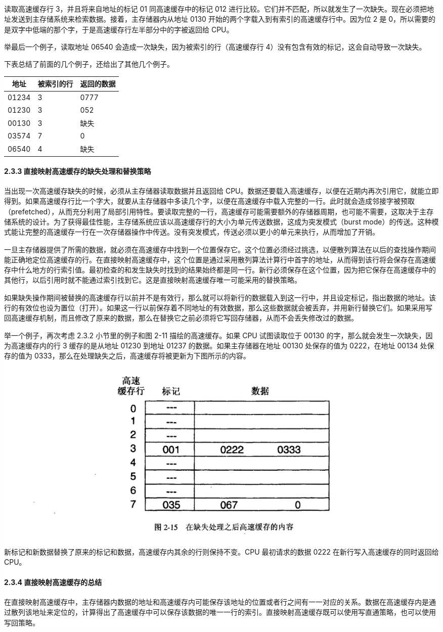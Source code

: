 读取高速缓存行 3，并且将来自地址的标记 01 同高速缓存中的标记 012 进行比较。它们并不匹配，所以就发生了一次缺失。现在必须把地址发送到主存储系统来检索数据。接着，主存储器内从地址 0130 开始的两个字载入到有索引的高速缓存行中。因为位 2 是 0，所以需要的是双字中低端的那个字，于是高速缓存行左半部分中的字被返回给 CPU。

举最后一个例子，读取地址 06540 会造成一次缺失，因为被索引的行（高速缓存行 4）没有包含有效的标记，这会自动导致一次缺失。

下表总结了前面的几个例子，还给出了其他几个例子。

地址  | 被索引的行 | 返回的数据
---- | ------   | -----
01234 | 3       | 0777
01230 | 3       | 052
00130 | 3       | 缺失
03574 | 7       | 0
06540 | 4       | 缺失

#### 2.3.3 直接映射高速缓存的缺失处理和替换策略
当出现一次高速缓存缺失的时候，必须从主存储器读取数据并且返回给 CPU。数据还要载入高速缓存，以便在近期内再次引用它，就能立即得到。如果高速缓存行比一个字大，就要从主存储器中多读几个字，以便在高速缓存中载入完整的一行。此时就会造成邻接字被预取（prefetched），从而充分利用了局部引用特性。要读取完整的一行，高速缓存可能需要额外的存储器周期，也可能不需要，这取决于主存储系统的设计。为了获得最佳性能，主存储系统应该以高速缓存行的大小为单元传送数据，这成为突发模式（burst mode）的传送。这种模式能让完整的高速缓存一行在一次存储器操作中传送。没有突发模式，传送必须以更小的单元来执行，从而增加了开销。

一旦主存储器提供了所需的数据，就必须在高速缓存中找到一个位置保存它。这个位置必须经过挑选，以便散列算法在以后的查找操作期间能正确地定位高速缓存的行。在直接映射高速缓存中，这个位置是通过采用散列算法计算行中首字的地址，从而得到该行将会保存在高速缓存中什么地方的行索引值。最初检查的和发生缺失时找到的结果始终都是同一行。新行必须保存在这个位置，因为把它保存在高速缓存中的其他行，以后引用时就不能通过索引找到它。这是直接映射高速缓存唯一可能采用的替换策略。

如果缺失操作期间被替换的高速缓存行以前并不是有效行，那么就可以将新行的数据载入到这一行中，并且设定标记，指出数据的地址。该行的有效位也设为置位（打开）。如果这一行以前保存着不同地址的有效数据，那么这些数据就会被丢弃，并用新行替换它们。如果采用写回高速缓存机制，而且修改了原来的数据，那么在替换它之前必须将它写回存储器，从而不会丢失修改过的数据。

举一个例子，再次考虑 2.3.2 小节里的例子和图 2-11 描绘的高速缓存。如果 CPU 试图读取位于 00130 的字，那么就会发生一次缺失，因为高速缓存内的行 3 缓存的是从地址 01230 到地址 01237 的数据。如果主存储器在地址 00130 处保存的值为 0222，在地址 00134 处保存的值为 0333，那么在处理缺失之后，高速缓存将被更新为下图所示的内容。

![在缺失处理之后高速缓存的内容](./pics/01_MP_缺失处理之后高速缓存中的内容.png)

新标记和新数据替换了原来的标记和数据，高速缓存内其余的行则保持不变。CPU 最初请求的数据 0222 在新行写入高速缓存的同时返回给 CPU。

#### 2.3.4 直接映射高速缓存的总结
在直接映射高速缓存中，主存储器内数据的地址和高速缓存内可能保存该地址的位置或者行之间有一一对应的关系。数据在高速缓存内是通过散列该地址来定位的，计算得出了高速缓存中可以保存该数据的唯一一行的索引。直接映射高速缓存既可以使用写直通策略，也可以使用写回策略。
